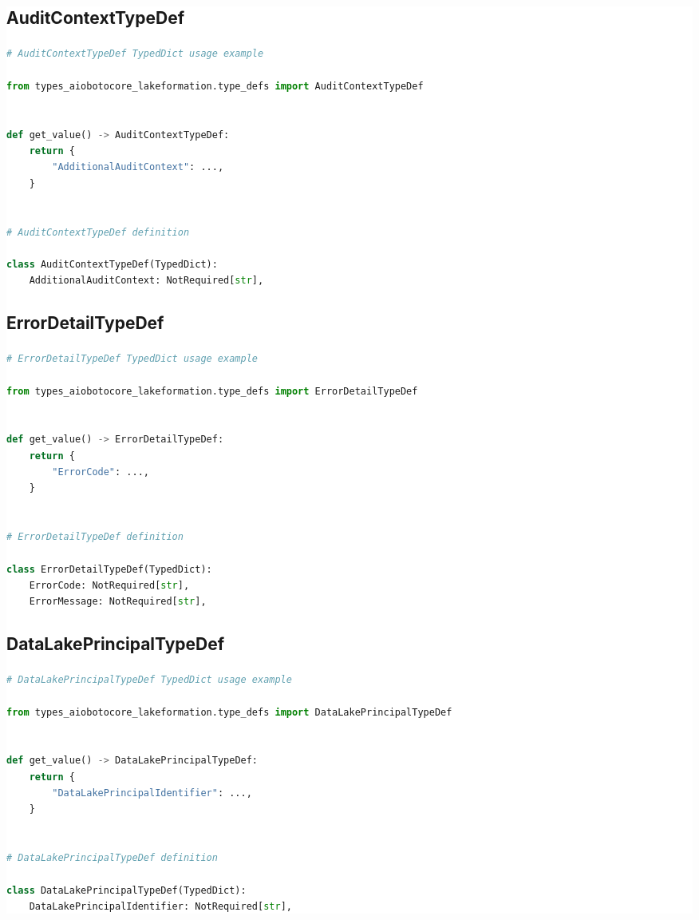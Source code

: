 ## AuditContextTypeDef

```python
# AuditContextTypeDef TypedDict usage example

from types_aiobotocore_lakeformation.type_defs import AuditContextTypeDef


def get_value() -> AuditContextTypeDef:
    return {
        "AdditionalAuditContext": ...,
    }


# AuditContextTypeDef definition

class AuditContextTypeDef(TypedDict):
    AdditionalAuditContext: NotRequired[str],
```

## ErrorDetailTypeDef

```python
# ErrorDetailTypeDef TypedDict usage example

from types_aiobotocore_lakeformation.type_defs import ErrorDetailTypeDef


def get_value() -> ErrorDetailTypeDef:
    return {
        "ErrorCode": ...,
    }


# ErrorDetailTypeDef definition

class ErrorDetailTypeDef(TypedDict):
    ErrorCode: NotRequired[str],
    ErrorMessage: NotRequired[str],
```

## DataLakePrincipalTypeDef

```python
# DataLakePrincipalTypeDef TypedDict usage example

from types_aiobotocore_lakeformation.type_defs import DataLakePrincipalTypeDef


def get_value() -> DataLakePrincipalTypeDef:
    return {
        "DataLakePrincipalIdentifier": ...,
    }


# DataLakePrincipalTypeDef definition

class DataLakePrincipalTypeDef(TypedDict):
    DataLakePrincipalIdentifier: NotRequired[str],
```
